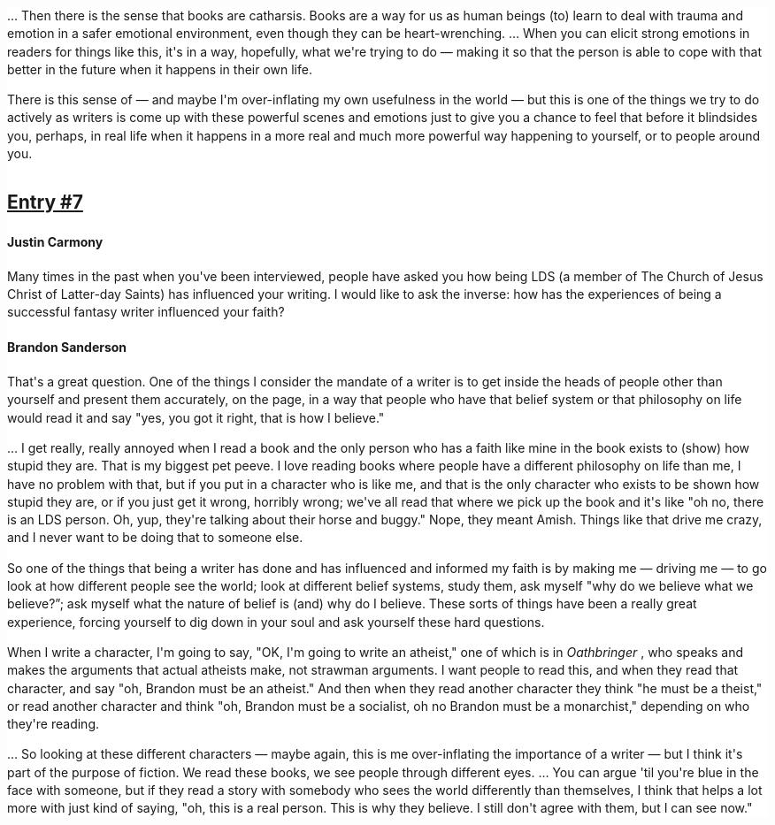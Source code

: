 … Then there is the sense that books are catharsis. Books are a way for us as human beings (to) learn to deal with trauma and emotion in a safer emotional environment, even though they can be heart-wrenching. … When you can elicit strong emotions in readers for things like this, it's in a way, hopefully, what we're trying to do — making it so that the person is able to cope with that better in the future when it happens in their own life.

There is this sense of — and maybe I'm over-inflating my own usefulness in the world — but this is one of the things we try to do actively as writers is come up with these powerful scenes and emotions just to give you a chance to feel that before it blindsides you, perhaps, in real life when it happens in a more real and much more powerful way happening to yourself, or to people around you.

## [Entry #7](./t-1183/7)

#### Justin Carmony

Many times in the past when you've been interviewed, people have asked you how being LDS (a member of The Church of Jesus Christ of Latter-day Saints) has influenced your writing. I would like to ask the inverse: how has the experiences of being a successful fantasy writer influenced your faith?

#### Brandon Sanderson

That's a great question. One of the things I consider the mandate of a writer is to get inside the heads of people other than yourself and present them accurately, on the page, in a way that people who have that belief system or that philosophy on life would read it and say "yes, you got it right, that is how I believe."

… I get really, really annoyed when I read a book and the only person who has a faith like mine in the book exists to (show) how stupid they are. That is my biggest pet peeve. I love reading books where people have a different philosophy on life than me, I have no problem with that, but if you put in a character who is like me, and that is the only character who exists to be shown how stupid they are, or if you just get it wrong, horribly wrong; we've all read that where we pick up the book and it's like "oh no, there is an LDS person. Oh, yup, they're talking about their horse and buggy." Nope, they meant Amish. Things like that drive me crazy, and I never want to be doing that to someone else.

So one of the things that being a writer has done and has influenced and informed my faith is by making me — driving me — to go look at how different people see the world; look at different belief systems, study them, ask myself "why do we believe what we believe?”; ask myself what the nature of belief is (and) why do I believe. These sorts of things have been a really great experience, forcing yourself to dig down in your soul and ask yourself these hard questions.

When I write a character, I'm going to say, "OK, I'm going to write an atheist," one of which is in
*Oathbringer*
, who speaks and makes the arguments that actual atheists make, not strawman arguments. I want people to read this, and when they read that character, and say "oh, Brandon must be an atheist." And then when they read another character they think "he must be a theist," or read another character and think "oh, Brandon must be a socialist, oh no Brandon must be a monarchist," depending on who they're reading.

… So looking at these different characters — maybe again, this is me over-inflating the importance of a writer — but I think it's part of the purpose of fiction. We read these books, we see people through different eyes. … You can argue 'til you're blue in the face with someone, but if they read a story with somebody who sees the world differently than themselves, I think that helps a lot more with just kind of saying, "oh, this is a real person. This is why they believe. I still don't agree with them, but I can see now."
